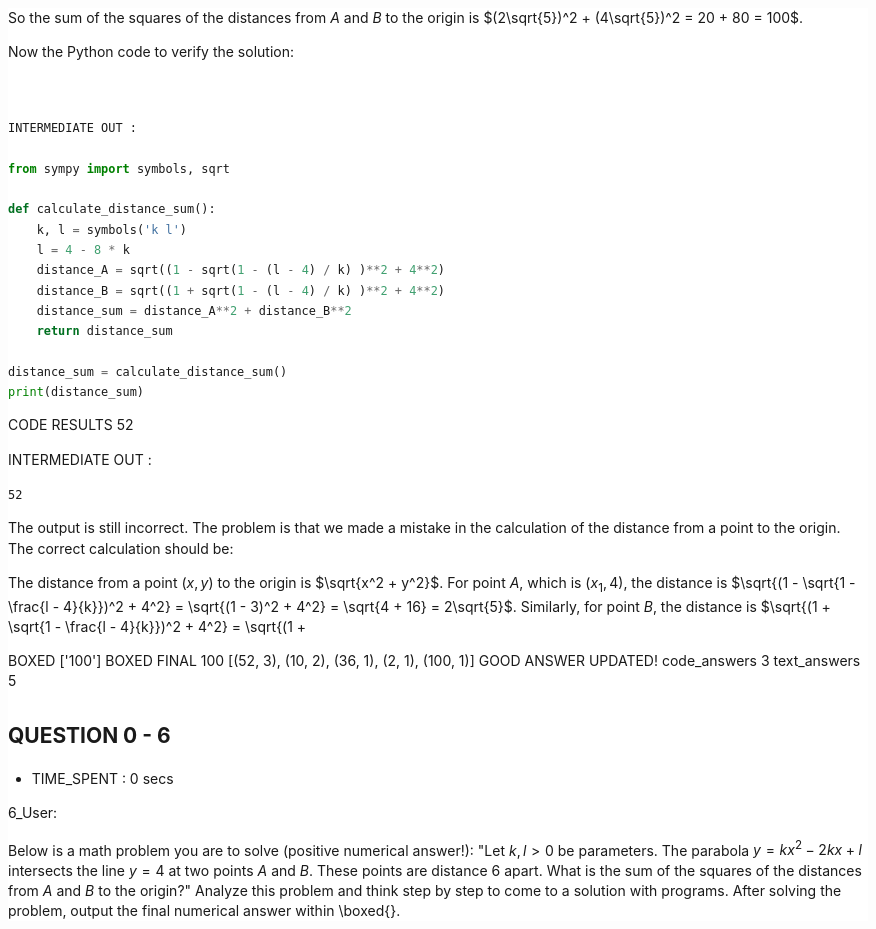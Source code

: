 So the sum of the squares of the distances from $A$ and $B$ to the origin is $(2\sqrt{5})^2 + (4\sqrt{5})^2 = 20 + 80 = 100$.

Now the Python code to verify the solution:

```python


INTERMEDIATE OUT :

from sympy import symbols, sqrt

def calculate_distance_sum():
    k, l = symbols('k l')
    l = 4 - 8 * k
    distance_A = sqrt((1 - sqrt(1 - (l - 4) / k) )**2 + 4**2)
    distance_B = sqrt((1 + sqrt(1 - (l - 4) / k) )**2 + 4**2)
    distance_sum = distance_A**2 + distance_B**2
    return distance_sum

distance_sum = calculate_distance_sum()
print(distance_sum)
```

CODE RESULTS 52

INTERMEDIATE OUT :
```output
52
```
The output is still incorrect. The problem is that we made a mistake in the calculation of the distance from a point to the origin. The correct calculation should be:

The distance from a point $(x, y)$ to the origin is $\sqrt{x^2 + y^2}$. For point $A$, which is $(x_1, 4)$, the distance is $\sqrt{(1 - \sqrt{1 - \frac{l - 4}{k}})^2 + 4^2} = \sqrt{(1 - 3)^2 + 4^2} = \sqrt{4 + 16} = 2\sqrt{5}$. Similarly, for point $B$, the distance is $\sqrt{(1 + \sqrt{1 - \frac{l - 4}{k}})^2 + 4^2} = \sqrt{(1 + 

BOXED ['100']
BOXED FINAL 100
[(52, 3), (10, 2), (36, 1), (2, 1), (100, 1)]
GOOD ANSWER UPDATED!
code_answers 3 text_answers 5



## QUESTION 0 - 6 
- TIME_SPENT : 0 secs

6_User:

Below is a math problem you are to solve (positive numerical answer!):
"Let $k, l > 0$ be parameters. The parabola $y = kx^2 - 2kx + l$ intersects the line $y = 4$ at two points $A$ and $B$. These points are distance 6 apart. What is the sum of the squares of the distances from $A$ and $B$ to the origin?"
Analyze this problem and think step by step to come to a solution with programs. After solving the problem, output the final numerical answer within \boxed{}.
